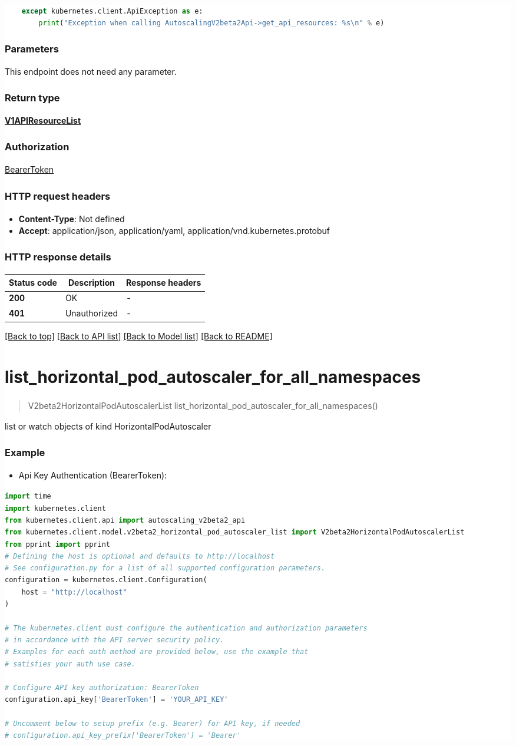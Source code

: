 ```python
    except kubernetes.client.ApiException as e:
        print("Exception when calling AutoscalingV2beta2Api->get_api_resources: %s\n" % e)
```


### Parameters
This endpoint does not need any parameter.

### Return type

[**V1APIResourceList**](V1APIResourceList.md)

### Authorization

[BearerToken](../README.md#BearerToken)

### HTTP request headers

 - **Content-Type**: Not defined
 - **Accept**: application/json, application/yaml, application/vnd.kubernetes.protobuf


### HTTP response details

| Status code | Description | Response headers |
|-------------|-------------|------------------|
**200** | OK |  -  |
**401** | Unauthorized |  -  |

[[Back to top]](#) [[Back to API list]](../README.md#documentation-for-api-endpoints) [[Back to Model list]](../README.md#documentation-for-models) [[Back to README]](../README.md)

# **list_horizontal_pod_autoscaler_for_all_namespaces**
> V2beta2HorizontalPodAutoscalerList list_horizontal_pod_autoscaler_for_all_namespaces()



list or watch objects of kind HorizontalPodAutoscaler

### Example

* Api Key Authentication (BearerToken):

```python
import time
import kubernetes.client
from kubernetes.client.api import autoscaling_v2beta2_api
from kubernetes.client.model.v2beta2_horizontal_pod_autoscaler_list import V2beta2HorizontalPodAutoscalerList
from pprint import pprint
# Defining the host is optional and defaults to http://localhost
# See configuration.py for a list of all supported configuration parameters.
configuration = kubernetes.client.Configuration(
    host = "http://localhost"
)

# The kubernetes.client must configure the authentication and authorization parameters
# in accordance with the API server security policy.
# Examples for each auth method are provided below, use the example that
# satisfies your auth use case.

# Configure API key authorization: BearerToken
configuration.api_key['BearerToken'] = 'YOUR_API_KEY'

# Uncomment below to setup prefix (e.g. Bearer) for API key, if needed
# configuration.api_key_prefix['BearerToken'] = 'Bearer'
```